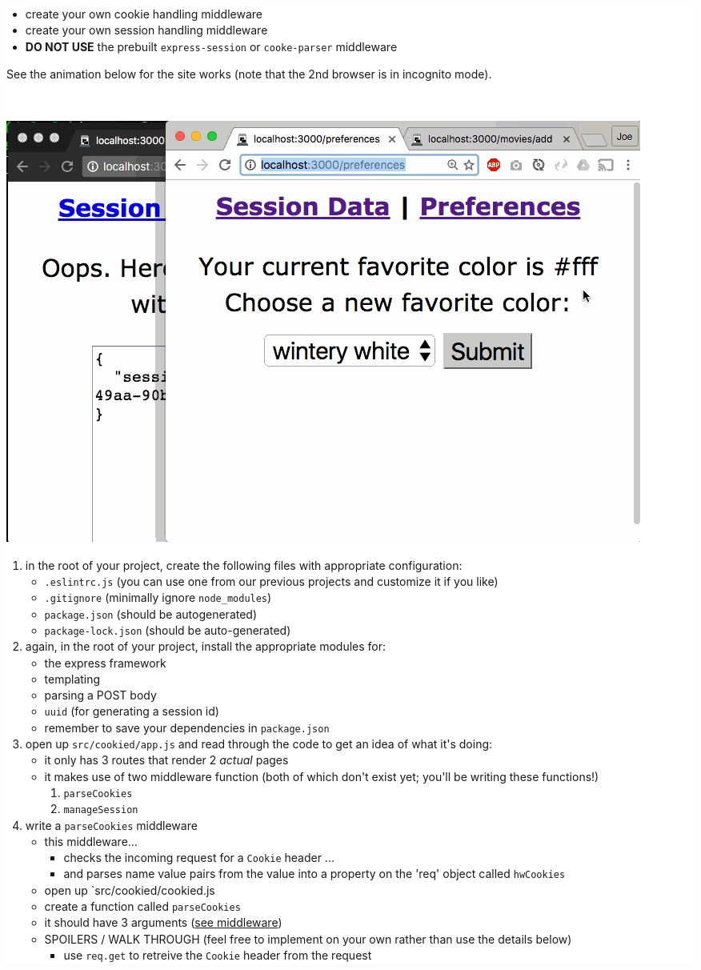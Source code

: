 * create your own cookie handling middleware
* create your own session handling middleware
* __DO NOT USE__ the prebuilt `express-session` or `cooke-parser` middleware

See the animation below for the site works (note that the 2nd browser is in incognito mode).

<br>

![demo](../resources/img/hw05-cookied-00-demo.gif)



1. in the root of your project, create the following files with appropriate configuration:
    * `.eslintrc.js` (you can use one from our previous projects and customize it if you like)
    * `.gitignore` (minimally ignore `node_modules`)
    * `package.json` (should be autogenerated)
    * `package-lock.json` (should be auto-generated)
2. again, in the root of your project,  install the appropriate modules for:
    * the express framework
    * templating
    * parsing a POST body
    * `uuid` (for generating a session id)
    * remember to save your dependencies in `package.json`
3. open up `src/cookied/app.js` and read through the code to get an idea of what it's doing:
    * it only has 3 routes that render 2 _actual_ pages
    * it makes use of two middleware function (both of which don't exist yet; you'll be writing these functions!)
        1. `parseCookies`
        2. `manageSession`
4. write a `parseCookies` middleware
    * this middleware...
        * checks the incoming request for a `Cookie` header ...
        * and parses name value pairs from the value into a property on the 'req' object called `hwCookies` 
    * open up `src/cookied/cookied.js
    * create a function called `parseCookies`
    * it should have 3 arguments ([see middleware](../slides/09/middleware.html))
    * SPOILERS / WALK THROUGH (feel free to implement on your own rather than use the details below) 
        * use `req.get` to retreive the `Cookie` header from the request